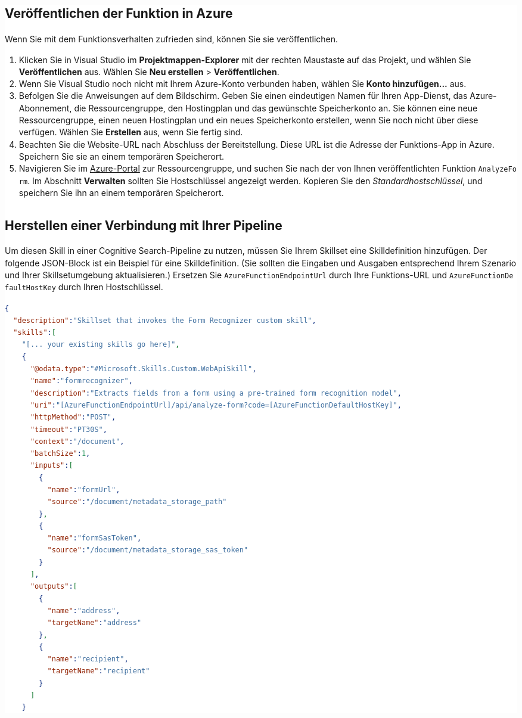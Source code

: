 ## <a name="publish-the-function-to-azure"></a>Veröffentlichen der Funktion in Azure

Wenn Sie mit dem Funktionsverhalten zufrieden sind, können Sie sie veröffentlichen.

1. Klicken Sie in Visual Studio im **Projektmappen-Explorer** mit der rechten Maustaste auf das Projekt, und wählen Sie **Veröffentlichen** aus. Wählen Sie **Neu erstellen** > **Veröffentlichen**.
1. Wenn Sie Visual Studio noch nicht mit Ihrem Azure-Konto verbunden haben, wählen Sie **Konto hinzufügen...** aus.
1. Befolgen Sie die Anweisungen auf dem Bildschirm. Geben Sie einen eindeutigen Namen für Ihren App-Dienst, das Azure-Abonnement, die Ressourcengruppe, den Hostingplan und das gewünschte Speicherkonto an. Sie können eine neue Ressourcengruppe, einen neuen Hostingplan und ein neues Speicherkonto erstellen, wenn Sie noch nicht über diese verfügen. Wählen Sie **Erstellen** aus, wenn Sie fertig sind.
1. Beachten Sie die Website-URL nach Abschluss der Bereitstellung. Diese URL ist die Adresse der Funktions-App in Azure. Speichern Sie sie an einem temporären Speicherort.
1. Navigieren Sie im [Azure-Portal](https://portal.azure.com) zur Ressourcengruppe, und suchen Sie nach der von Ihnen veröffentlichten Funktion `AnalyzeForm`. Im Abschnitt **Verwalten** sollten Sie Hostschlüssel angezeigt werden. Kopieren Sie den *Standardhostschlüssel*, und speichern Sie ihn an einem temporären Speicherort.

## <a name="connect-to-your-pipeline"></a>Herstellen einer Verbindung mit Ihrer Pipeline

Um diesen Skill in einer Cognitive Search-Pipeline zu nutzen, müssen Sie Ihrem Skillset eine Skilldefinition hinzufügen. Der folgende JSON-Block ist ein Beispiel für eine Skilldefinition. (Sie sollten die Eingaben und Ausgaben entsprechend Ihrem Szenario und Ihrer Skillsetumgebung aktualisieren.) Ersetzen Sie `AzureFunctionEndpointUrl` durch Ihre Funktions-URL und `AzureFunctionDefaultHostKey` durch Ihren Hostschlüssel.

```json
{ 
  "description":"Skillset that invokes the Form Recognizer custom skill",
  "skills":[ 
    "[... your existing skills go here]",
    { 
      "@odata.type":"#Microsoft.Skills.Custom.WebApiSkill",
      "name":"formrecognizer",
      "description":"Extracts fields from a form using a pre-trained form recognition model",
      "uri":"[AzureFunctionEndpointUrl]/api/analyze-form?code=[AzureFunctionDefaultHostKey]",
      "httpMethod":"POST",
      "timeout":"PT30S",
      "context":"/document",
      "batchSize":1,
      "inputs":[ 
        { 
          "name":"formUrl",
          "source":"/document/metadata_storage_path"
        },
        { 
          "name":"formSasToken",
          "source":"/document/metadata_storage_sas_token"
        }
      ],
      "outputs":[ 
        { 
          "name":"address",
          "targetName":"address"
        },
        { 
          "name":"recipient",
          "targetName":"recipient"
        }
      ]
    }
```